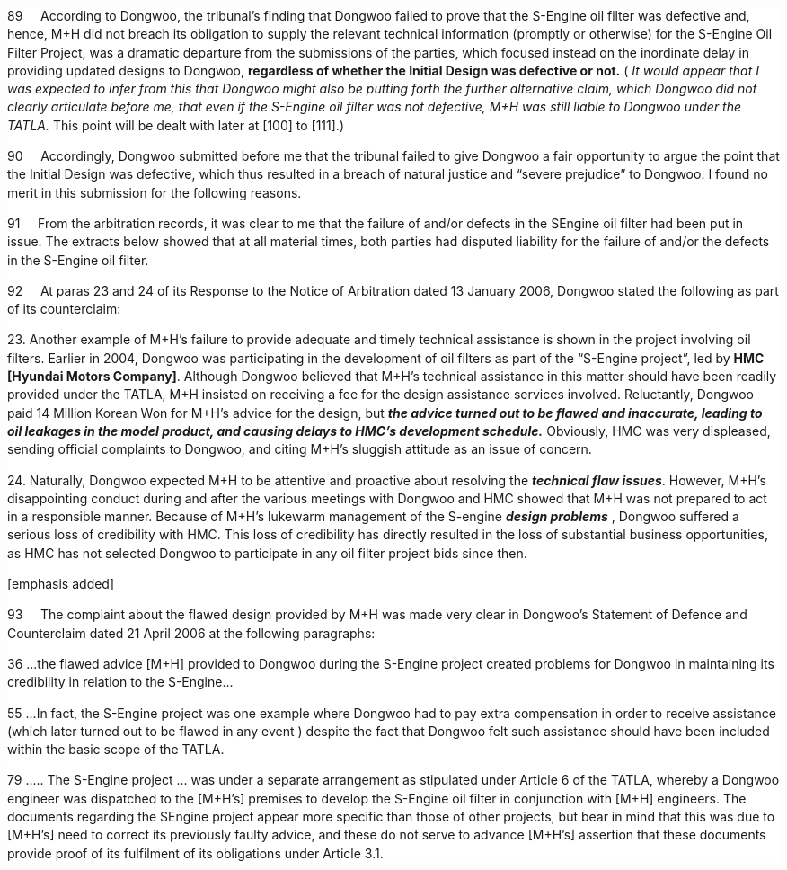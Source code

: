 89     According to Dongwoo, the tribunal’s finding that Dongwoo failed to prove that the S-Engine oil filter was defective and, hence, M+H did not breach its obligation to supply the relevant technical information (promptly or otherwise) for the S-Engine Oil Filter Project, was a dramatic departure from the submissions of the parties, which focused instead on the inordinate delay in providing updated designs to Dongwoo, **regardless of whether the Initial Design was defective or not.** ( _It would appear that I was expected to infer from this that Dongwoo might also be putting forth the further alternative claim, which Dongwoo did not clearly articulate before me, that even if the S-Engine oil filter was not defective, M+H was still liable to Dongwoo under the TATLA._ This point will be dealt with later at [100] to [111].) 


90     Accordingly, Dongwoo submitted before me that the tribunal failed to give Dongwoo a fair opportunity to argue the point that the Initial Design was defective, which thus resulted in a breach of natural justice and “severe prejudice” to Dongwoo. I found no merit in this submission for the following reasons. 

91     From the arbitration records, it was clear to me that the failure of and/or defects in the SEngine oil filter had been put in issue. The extracts below showed that at all material times, both parties had disputed liability for the failure of and/or the defects in the S-Engine oil filter. 

92     At paras 23 and 24 of its Response to the Notice of Arbitration dated 13 January 2006, Dongwoo stated the following as part of its counterclaim: 

23\. Another example of M+H’s failure to provide adequate and timely technical assistance is shown in the project involving oil filters. Earlier in 2004, Dongwoo was participating in the development of oil filters as part of the “S-Engine project”, led by **HMC [Hyundai Motors Company]**. Although Dongwoo believed that M+H’s technical assistance in this matter should have been readily provided under the TATLA, M+H insisted on receiving a fee for the design assistance services involved. Reluctantly, Dongwoo paid 14 Million Korean Won for M+H’s advice for the design, but **_the advice turned out to be flawed and inaccurate, leading to oil leakages in the model product, and causing delays to HMC’s development schedule._**     Obviously, HMC was very displeased, sending official complaints to Dongwoo, and citing M+H’s sluggish attitude as an issue of concern. 

24\. Naturally, Dongwoo expected M+H to be attentive and proactive about resolving the **_technical flaw issues_**. However, M+H’s disappointing conduct during and after the various meetings with Dongwoo and HMC showed that M+H was not prepared to act in a responsible manner. Because of M+H’s lukewarm management of the S-engine **_design problems_** , Dongwoo suffered a serious loss of credibility with HMC. This loss of credibility has directly resulted in the loss of substantial business opportunities, as HMC has not selected Dongwoo to participate in any oil filter project bids since then. 

 [emphasis added] 

93     The complaint about the flawed design provided by M+H was made very clear in Dongwoo’s Statement of Defence and Counterclaim dated 21 April 2006 at the following paragraphs: 

 36 ...the flawed advice [M+H] provided to Dongwoo during the S-Engine project created problems for Dongwoo in maintaining its credibility in relation to the S-Engine... 

 55 ...In fact, the S-Engine project was one example where Dongwoo had to pay extra compensation in order to receive assistance (which later turned out to be flawed in any event ) despite the fact that Dongwoo felt such assistance should have been included within the basic scope of the TATLA. 

 79 ..... The S-Engine project ... was under a separate arrangement as stipulated under Article 6 of the TATLA, whereby a Dongwoo engineer was dispatched to the [M+H’s] premises to develop the S-Engine oil filter in conjunction with [M+H] engineers. The documents regarding the SEngine project appear more specific than those of other projects, but bear in mind that this was due to [M+H’s] need to correct its previously faulty advice, and these do not serve to advance [M+H’s] assertion that these documents provide proof of its fulfilment of its obligations under Article 3.1. 
